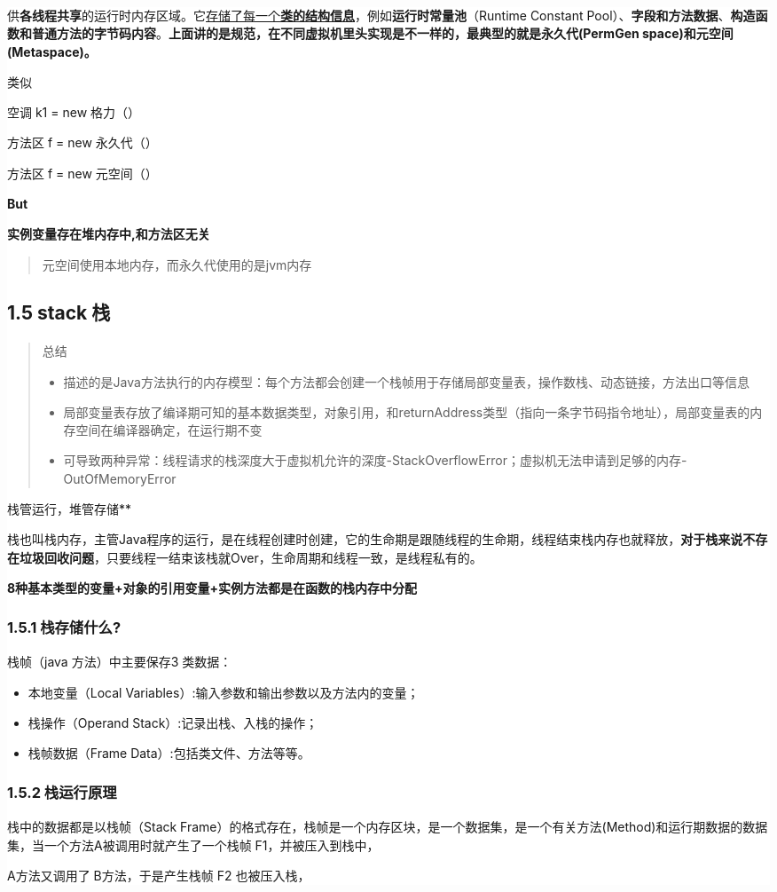 供**各线程共享**的运行时内存区域。它<u>存储了每一个**类的结构信息**</u>，例如**运行时常量池**（Runtime Constant Pool）、**字段和方法数据**、**构造函数和普通方法的字节码内容**。**上面讲的是规范，在不同虚拟机里头实现是不一样的，最典型的就是永久代(PermGen space)和元空间(Metaspace)。**

类似

空调 k1 = new 格力（）

方法区 f = new   永久代（）

方法区 f = new 元空间（）



**But**

**实例变量存在堆内存中,和方法区无关**

>  元空间使用本地内存，而永久代使用的是jvm内存



## 1.5  stack 栈

> 总结
>
> - 描述的是Java方法执行的内存模型：每个方法都会创建一个栈帧用于存储局部变量表，操作数栈、动态链接，方法出口等信息 
>
> - 局部变量表存放了编译期可知的基本数据类型，对象引用，和returnAddress类型（指向一条字节码指令地址），局部变量表的内存空间在编译器确定，在运行期不变 
> - 可导致两种异常：线程请求的栈深度大于虚拟机允许的深度-StackOverflowError；虚拟机无法申请到足够的内存-OutOfMemoryError

栈管运行，堆管存储**

​     栈也叫栈内存，主管Java程序的运行，是在线程创建时创建，它的生命期是跟随线程的生命期，线程结束栈内存也就释放，**对于栈来说不存在垃圾回收问题**，只要线程一结束该栈就Over，生命周期和线程一致，是线程私有的。

**8种基本类型的变量+对象的引用变量+实例方法都是在函数的栈内存中分配**  



### **1.5.1** 栈存储什么?



栈帧（java 方法）中主要保存3 类数据：



- 本地变量（Local Variables）:输入参数和输出参数以及方法内的变量；



- 栈操作（Operand Stack）:记录出栈、入栈的操作；



- 栈帧数据（Frame Data）:包括类文件、方法等等。

### 1.5.2 栈运行原理



栈中的数据都是以栈帧（Stack Frame）的格式存在，栈帧是一个内存区块，是一个数据集，是一个有关方法(Method)和运行期数据的数据集，当一个方法A被调用时就产生了一个栈帧 F1，并被压入到栈中，

A方法又调用了 B方法，于是产生栈帧 F2 也被压入栈，
